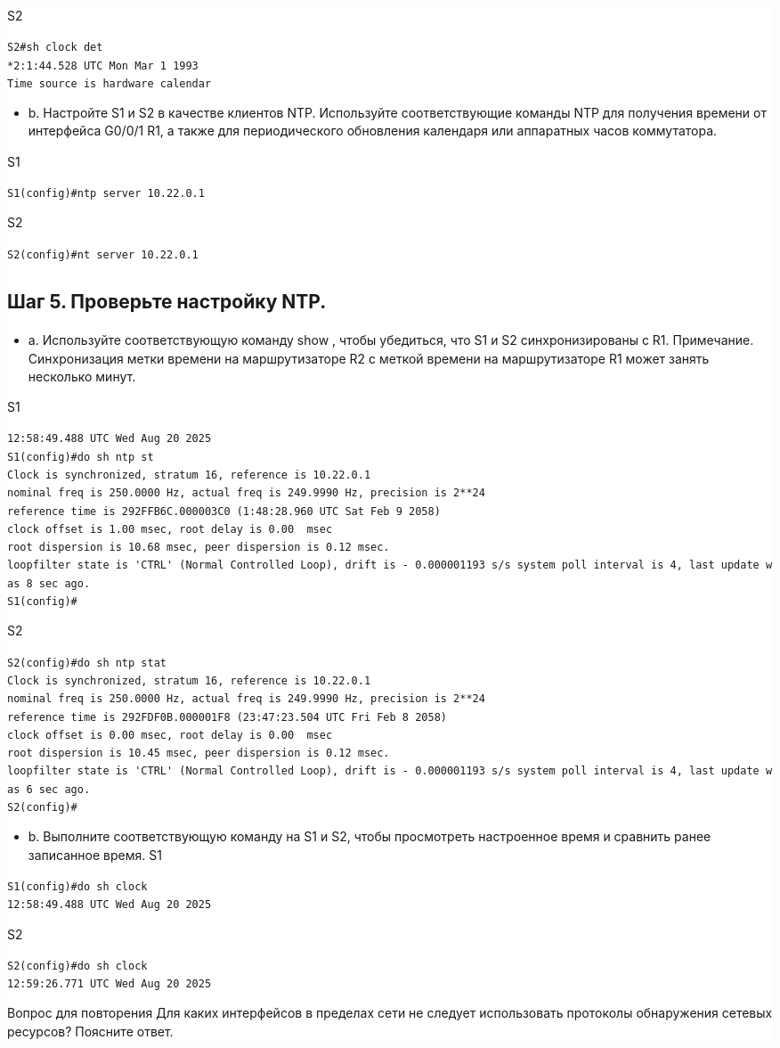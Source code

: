S2
```
S2#sh clock det
*2:1:44.528 UTC Mon Mar 1 1993
Time source is hardware calendar
```

		
- b.	Настройте S1 и S2 в качестве клиентов NTP. Используйте соответствующие команды NTP для получения времени от интерфейса G0/0/1 R1, а также для периодического обновления календаря или аппаратных часов коммутатора.

S1
```
S1(config)#ntp server 10.22.0.1
```

S2
```
S2(config)#nt server 10.22.0.1
```
## Шаг 5. Проверьте настройку NTP.
- a.	Используйте соответствующую команду show , чтобы убедиться, что S1 и S2 синхронизированы с R1.
Примечание. Синхронизация метки времени на маршрутизаторе R2 с меткой времени на маршрутизаторе R1 может занять несколько минут.

S1
```S1(config)#do sh clock
12:58:49.488 UTC Wed Aug 20 2025
S1(config)#do sh ntp st
Clock is synchronized, stratum 16, reference is 10.22.0.1
nominal freq is 250.0000 Hz, actual freq is 249.9990 Hz, precision is 2**24
reference time is 292FFB6C.000003C0 (1:48:28.960 UTC Sat Feb 9 2058)
clock offset is 1.00 msec, root delay is 0.00  msec
root dispersion is 10.68 msec, peer dispersion is 0.12 msec.
loopfilter state is 'CTRL' (Normal Controlled Loop), drift is - 0.000001193 s/s system poll interval is 4, last update was 8 sec ago.
S1(config)#
```
S2
```
S2(config)#do sh ntp stat
Clock is synchronized, stratum 16, reference is 10.22.0.1
nominal freq is 250.0000 Hz, actual freq is 249.9990 Hz, precision is 2**24
reference time is 292FDF0B.000001F8 (23:47:23.504 UTC Fri Feb 8 2058)
clock offset is 0.00 msec, root delay is 0.00  msec
root dispersion is 10.45 msec, peer dispersion is 0.12 msec.
loopfilter state is 'CTRL' (Normal Controlled Loop), drift is - 0.000001193 s/s system poll interval is 4, last update was 6 sec ago.
S2(config)#
```
- b.	Выполните соответствующую команду на S1 и S2, чтобы просмотреть настроенное время и сравнить ранее записанное время.
S1
```
S1(config)#do sh clock
12:58:49.488 UTC Wed Aug 20 2025
```
S2
```
S2(config)#do sh clock
12:59:26.771 UTC Wed Aug 20 2025
```
Вопрос для повторения
Для каких интерфейсов в пределах сети не следует использовать протоколы обнаружения сетевых ресурсов? Поясните ответ.
